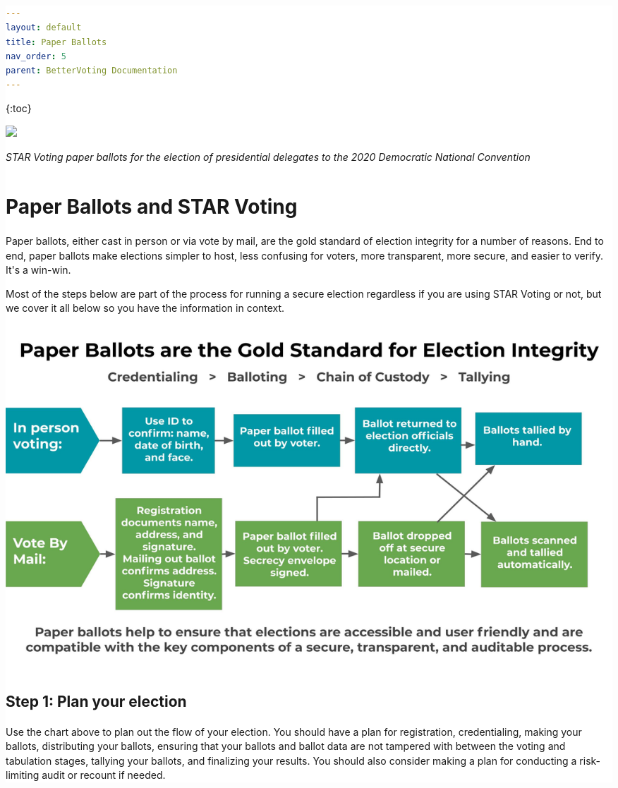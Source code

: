 ```yaml
---
layout: default
title: Paper Ballots
nav_order: 5
parent: BetterVoting Documentation
---
```


{:toc}

![](../images/dpo_ballot.jpg)

*STAR Voting paper ballots for the election of presidential delegates to the 2020 Democratic National Convention*

# Paper Ballots and STAR Voting
 
Paper ballots, either cast in person or via vote by mail, are the gold standard of election integrity for a number of reasons. End to end, paper ballots make elections simpler to host, less confusing for voters, more transparent, more secure, and easier to verify. It's a win-win. 

Most of the steps below are part of the process for running a secure election regardless if you are using STAR Voting or not, but we cover it all below so you have the information in context.

![](../images/paper_process.jpg)

## Step 1: Plan your election
Use the chart above to plan out the flow of your election. You should have a plan for registration, credentialing, making your ballots, distributing your ballots, ensuring that your ballots and ballot data are not tampered with between the voting and tabulation stages, tallying your ballots, and finalizing your results. You should also consider making a plan for conducting a risk-limiting audit or recount if needed.
